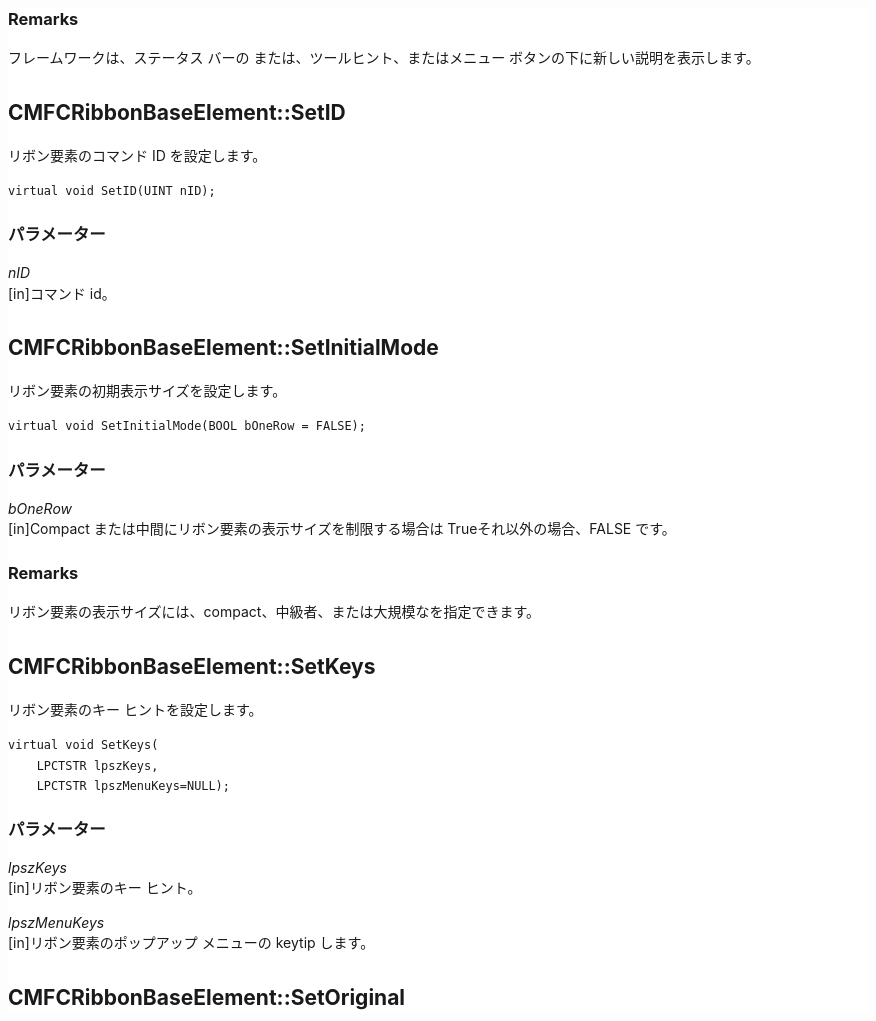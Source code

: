 ### <a name="remarks"></a>Remarks

フレームワークは、ステータス バーの または、ツールヒント、またはメニュー ボタンの下に新しい説明を表示します。

##  <a name="setid"></a>  CMFCRibbonBaseElement::SetID

リボン要素のコマンド ID を設定します。

```
virtual void SetID(UINT nID);
```

### <a name="parameters"></a>パラメーター

*nID*<br/>
[in]コマンド id。

##  <a name="setinitialmode"></a>  CMFCRibbonBaseElement::SetInitialMode

リボン要素の初期表示サイズを設定します。

```
virtual void SetInitialMode(BOOL bOneRow = FALSE);
```

### <a name="parameters"></a>パラメーター

*bOneRow*<br/>
[in]Compact または中間にリボン要素の表示サイズを制限する場合は Trueそれ以外の場合、FALSE です。

### <a name="remarks"></a>Remarks

リボン要素の表示サイズには、compact、中級者、または大規模なを指定できます。

##  <a name="setkeys"></a>  CMFCRibbonBaseElement::SetKeys

リボン要素のキー ヒントを設定します。

```
virtual void SetKeys(
    LPCTSTR lpszKeys,
    LPCTSTR lpszMenuKeys=NULL);
```

### <a name="parameters"></a>パラメーター

*lpszKeys*<br/>
[in]リボン要素のキー ヒント。

*lpszMenuKeys*<br/>
[in]リボン要素のポップアップ メニューの keytip します。

##  <a name="setoriginal"></a>  CMFCRibbonBaseElement::SetOriginal
